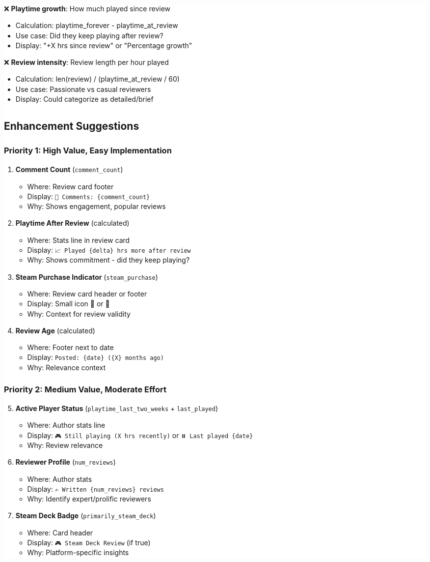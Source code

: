 ❌ **Playtime growth**: How much played since review

- Calculation: playtime_forever - playtime_at_review
- Use case: Did they keep playing after review?
- Display: "+X hrs since review" or "Percentage growth"

❌ **Review intensity**: Review length per hour played

- Calculation: len(review) / (playtime_at_review / 60)
- Use case: Passionate vs casual reviewers
- Display: Could categorize as detailed/brief

## Enhancement Suggestions

### Priority 1: High Value, Easy Implementation

1. **Comment Count** (`comment_count`)

   - Where: Review card footer
   - Display: `💬 Comments: {comment_count}`
   - Why: Shows engagement, popular reviews

2. **Playtime After Review** (calculated)

   - Where: Stats line in review card
   - Display: `📈 Played {delta} hrs more after review`
   - Why: Shows commitment - did they keep playing?

3. **Steam Purchase Indicator** (`steam_purchase`)

   - Where: Review card header or footer
   - Display: Small icon 🛒 or 🔑
   - Why: Context for review validity

4. **Review Age** (calculated)
   - Where: Footer next to date
   - Display: `Posted: {date} ({X} months ago)`
   - Why: Relevance context

### Priority 2: Medium Value, Moderate Effort

5. **Active Player Status** (`playtime_last_two_weeks` + `last_played`)

   - Where: Author stats line
   - Display: `🎮 Still playing (X hrs recently)` or `⏸️ Last played {date}`
   - Why: Review relevance

6. **Reviewer Profile** (`num_reviews`)

   - Where: Author stats
   - Display: `✍️ Written {num_reviews} reviews`
   - Why: Identify expert/prolific reviewers

7. **Steam Deck Badge** (`primarily_steam_deck`)

   - Where: Card header
   - Display: `🎮 Steam Deck Review` (if true)
   - Why: Platform-specific insights
